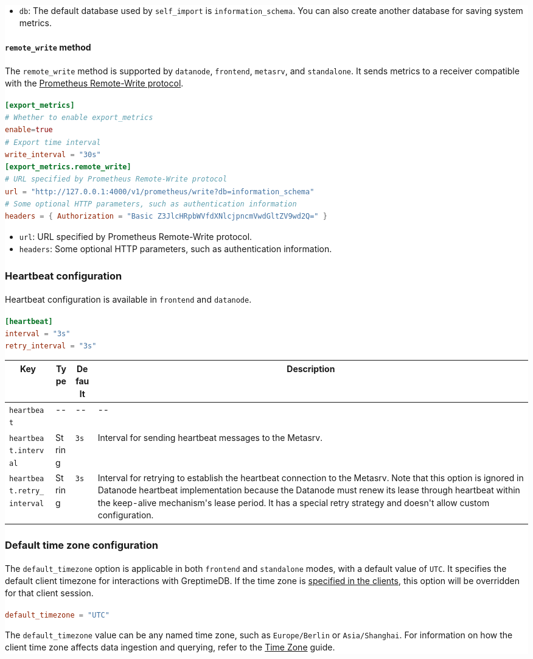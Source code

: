 - `db`: The default database used by `self_import` is `information_schema`. You can also create another database for saving system metrics.

#### `remote_write` method

The `remote_write` method is supported by `datanode`, `frontend`, `metasrv`, and `standalone`.
It sends metrics to a receiver compatible with the [Prometheus Remote-Write protocol](https://prometheus.io/docs/concepts/remote_write_spec/).

```toml
[export_metrics]
# Whether to enable export_metrics
enable=true
# Export time interval
write_interval = "30s"
[export_metrics.remote_write]
# URL specified by Prometheus Remote-Write protocol
url = "http://127.0.0.1:4000/v1/prometheus/write?db=information_schema"
# Some optional HTTP parameters, such as authentication information
headers = { Authorization = "Basic Z3JlcHRpbWVfdXNlcjpncmVwdGltZV9wd2Q=" }
```

- `url`: URL specified by Prometheus Remote-Write protocol.
- `headers`: Some optional HTTP parameters, such as authentication information.

### Heartbeat configuration
Heartbeat configuration is available in `frontend` and `datanode`.
```toml
[heartbeat]
interval = "3s"
retry_interval = "3s"
```

| Key                        | Type   | Default | Description                                                                                                                                        |
|----------------------------|--------|---------|----------------------------------------------------------------------------------------------------------------------------------------------------|
| `heartbeat`                | --     | --      | --                                                                                                                                                 |
| `heartbeat.interval`       | String | `3s`    | Interval for sending heartbeat messages to the Metasrv.                                                                                            |
| `heartbeat.retry_interval` | String | `3s`    | Interval for retrying to establish the heartbeat connection to the Metasrv. Note that this option is ignored in Datanode heartbeat implementation because the Datanode must renew its lease through heartbeat within the keep-alive mechanism's lease period. It has a special retry strategy and doesn't allow custom configuration. |

### Default time zone configuration

The `default_timezone` option is applicable in both `frontend` and `standalone` modes, with a default value of `UTC`.
It specifies the default client timezone for interactions with GreptimeDB.
If the time zone is [specified in the clients](/user-guide/timezone.md#specify-time-zone-in-clients), this option will be overridden for that client session.

```toml
default_timezone = "UTC"
```

The `default_timezone` value can be any named time zone, such as `Europe/Berlin` or `Asia/Shanghai`.
For information on how the client time zone affects data ingestion and querying,
refer to the [Time Zone](/user-guide/timezone.md#impact-of-time-zone-on-sql-statements) guide.
